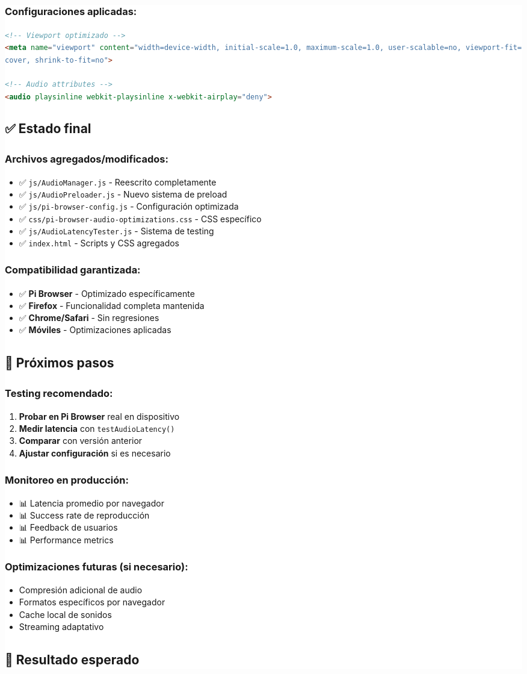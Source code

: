 ### **Configuraciones aplicadas:**
```html
<!-- Viewport optimizado -->
<meta name="viewport" content="width=device-width, initial-scale=1.0, maximum-scale=1.0, user-scalable=no, viewport-fit=cover, shrink-to-fit=no">

<!-- Audio attributes -->
<audio playsinline webkit-playsinline x-webkit-airplay="deny">
```

## ✅ Estado final

### **Archivos agregados/modificados:**
- ✅ `js/AudioManager.js` - Reescrito completamente
- ✅ `js/AudioPreloader.js` - Nuevo sistema de preload
- ✅ `js/pi-browser-config.js` - Configuración optimizada
- ✅ `css/pi-browser-audio-optimizations.css` - CSS específico
- ✅ `js/AudioLatencyTester.js` - Sistema de testing
- ✅ `index.html` - Scripts y CSS agregados

### **Compatibilidad garantizada:**
- ✅ **Pi Browser** - Optimizado específicamente
- ✅ **Firefox** - Funcionalidad completa mantenida
- ✅ **Chrome/Safari** - Sin regresiones
- ✅ **Móviles** - Optimizaciones aplicadas

## 🚀 Próximos pasos

### **Testing recomendado:**
1. **Probar en Pi Browser** real en dispositivo
2. **Medir latencia** con `testAudioLatency()`
3. **Comparar** con versión anterior
4. **Ajustar configuración** si es necesario

### **Monitoreo en producción:**
- 📊 Latencia promedio por navegador
- 📊 Success rate de reproducción
- 📊 Feedback de usuarios
- 📊 Performance metrics

### **Optimizaciones futuras** (si necesario):
- Compresión adicional de audio
- Formatos específicos por navegador
- Cache local de sonidos
- Streaming adaptativo

## 🎉 Resultado esperado
